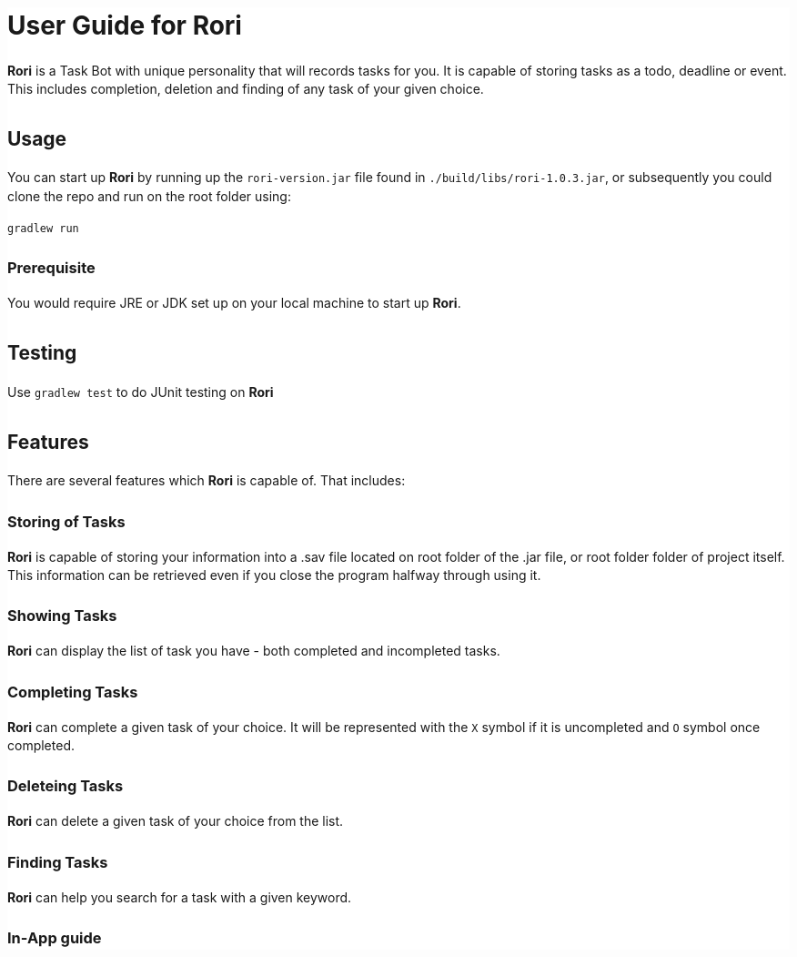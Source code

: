 # User Guide for Rori

**Rori** is a Task Bot with unique personality that will records tasks for you. It is capable of storing tasks as a todo, deadline or event. This includes completion, deletion and finding of any task of your given choice.

## Usage

You can start up **Rori** by running up the `rori-version.jar` file found in `./build/libs/rori-1.0.3.jar`, or subsequently you could clone the repo and run on the root folder using:
```
gradlew run
```

### Prerequisite

You would require JRE or JDK set up on your local machine to start up **Rori**.

## Testing

Use `gradlew test` to do JUnit testing on **Rori**

## Features 

There are several features which **Rori** is capable of. That includes:

### Storing of Tasks

**Rori** is capable of storing your information into a .sav file located on root folder of the .jar file, or root folder folder of project itself. This information can be retrieved even if you close the program halfway through using it.

### Showing Tasks

**Rori** can display the list of task you have - both completed and incompleted tasks.

### Completing Tasks

**Rori** can complete a given task of your choice. It will be represented with the `X` symbol if it is uncompleted and `O` symbol once completed.

### Deleteing Tasks

**Rori** can delete a given task of your choice from the list.

### Finding Tasks

**Rori** can help you search for a task with a given keyword.

### In-App guide
